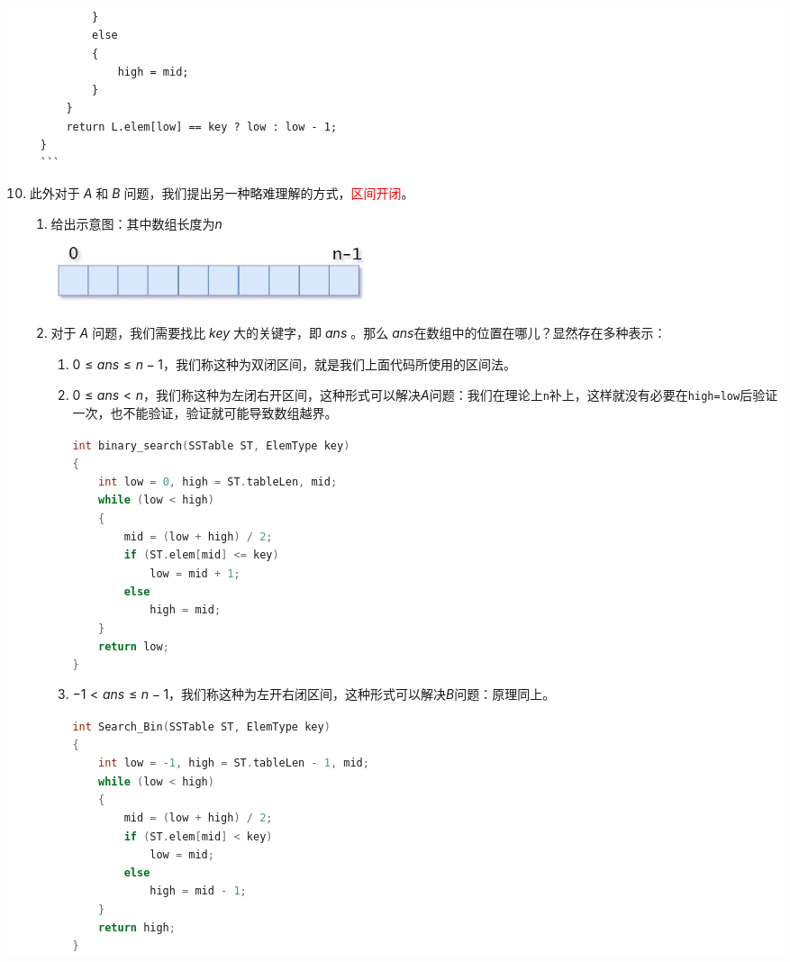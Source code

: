                  }
                 else
                 {
                     high = mid;
                 }
             }
             return L.elem[low] == key ? low : low - 1;
         }
         ```

         

   10. 此外对于 $A$ 和 $B$ 问题，我们提出另一种略难理解的方式，<font color=red>区间开闭</font>。

       1. 给出示意图：其中数组长度为$n$<br><img src="/assets/image-20240411171025543.png" alt="image-20240411171025543" style="zoom:66%;"/>

       2. 对于 $A$ 问题，我们需要找比 $key$ 大的关键字，即 $ans$ 。那么 $ans$​ 在数组中的位置在哪儿？显然存在多种表示：

          1. $0 \leq ans \leq n-1$​，我们称这种为双闭区间，就是我们上面代码所使用的区间法。

          2. $0 \leq ans \lt n$，我们称这种为左闭右开区间，这种形式可以解决$A$​问题：我们在理论上`n`补上，这样就没有必要在`high=low`后验证一次，也不能验证，验证就可能导致数组越界。

             ```cpp
             int binary_search(SSTable ST, ElemType key)
             {
                 int low = 0, high = ST.tableLen, mid;
                 while (low < high)
                 {
                     mid = (low + high) / 2;
                     if (ST.elem[mid] <= key)
                         low = mid + 1;
                     else
                         high = mid;
                 }
                 return low;
             }
             ```

          3. $-1 \lt ans \leq n-1$，我们称这种为左开右闭区间，这种形式可以解决$B$​问题：原理同上。

             ```cpp
             int Search_Bin(SSTable ST, ElemType key)
             {
                 int low = -1, high = ST.tableLen - 1, mid;
                 while (low < high)
                 {
                     mid = (low + high) / 2;
                     if (ST.elem[mid] < key)
                         low = mid;
                     else
                         high = mid - 1;
                 }
                 return high;
             }
             ```
